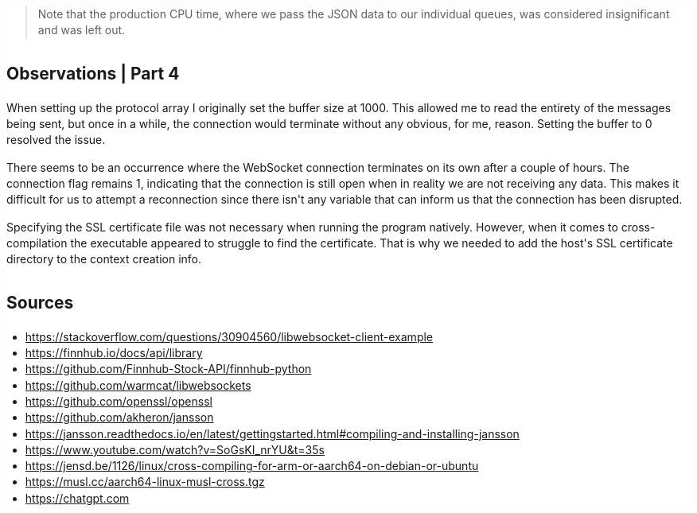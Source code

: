 > Note that the production CPU time, where we pass the JSON data to our individual queues, was considered insignificant and was left out.


## **Observations | Part 4**
When setting up the protocol array I originally set the buffer size at 1000. This allowed me to read the entirety of the messages being sent, but once in a while, the connection would terminate without any obvious, for me, reason. Setting the buffer to 0 resolved the issue.

There seems to be an occurrence where the WebSocket connection terminates on its own after a couple of hours. The connection flag remains 1, indicating that the connection is still open when in reality we are not receiving any data. This makes it difficult for us to attempt a reconnection since there isn't any variable that can inform us that the connection has been disrupted.

Specifying the SSL certificate file was not necessary when running the program natively. However, when it comes to cross-compilation the executable appeared to struggle to find the certificate. That is why we needed to add the host's SSL certificate directory to the context creation info. 

**Sources**
-----------------------------------------------------
- https://stackoverflow.com/questions/30904560/libwebsocket-client-example
- https://finnhub.io/docs/api/library
- https://github.com/Finnhub-Stock-API/finnhub-python
- https://github.com/warmcat/libwebsockets
- https://github.com/openssl/openssl
- https://github.com/akheron/jansson
- https://jansson.readthedocs.io/en/latest/gettingstarted.html#compiling-and-installing-jansson
- https://www.youtube.com/watch?v=SoGsKI_nrYU&t=35s
- https://jensd.be/1126/linux/cross-compiling-for-arm-or-aarch64-on-debian-or-ubuntu
- https://musl.cc/aarch64-linux-musl-cross.tgz
- https://chatgpt.com

